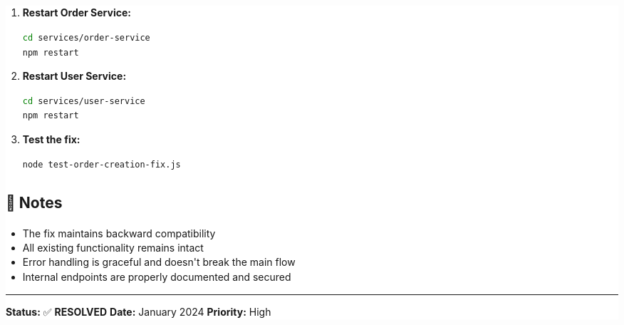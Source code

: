 1. **Restart Order Service:**
   ```bash
   cd services/order-service
   npm restart
   ```

2. **Restart User Service:**
   ```bash
   cd services/user-service
   npm restart
   ```

3. **Test the fix:**
   ```bash
   node test-order-creation-fix.js
   ```

## 📝 **Notes**

- The fix maintains backward compatibility
- All existing functionality remains intact
- Error handling is graceful and doesn't break the main flow
- Internal endpoints are properly documented and secured

---

**Status:** ✅ **RESOLVED**
**Date:** January 2024
**Priority:** High
